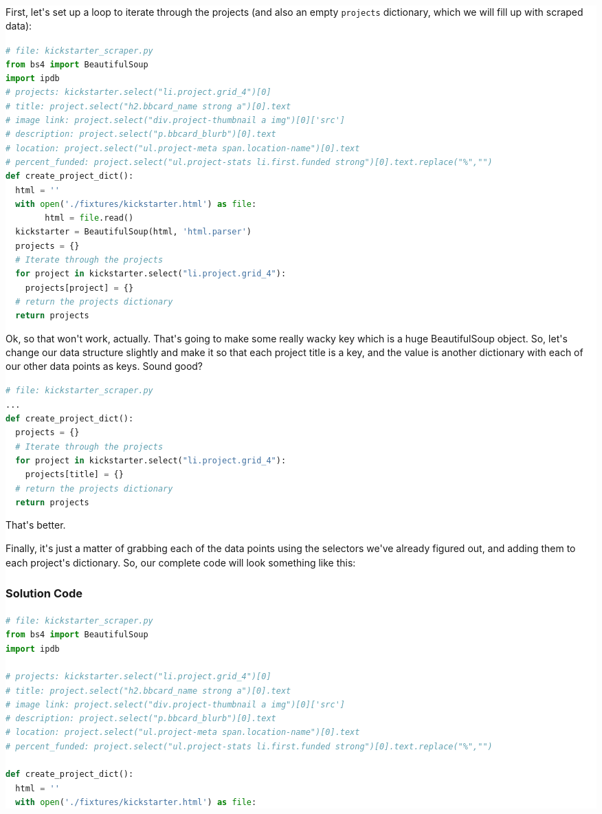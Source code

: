 First, let's set up a loop to iterate through the projects (and also an empty
`projects` dictionary, which we will fill up with scraped data):

```py
# file: kickstarter_scraper.py
from bs4 import BeautifulSoup
import ipdb
# projects: kickstarter.select("li.project.grid_4")[0]
# title: project.select("h2.bbcard_name strong a")[0].text
# image link: project.select("div.project-thumbnail a img")[0]['src']
# description: project.select("p.bbcard_blurb")[0].text
# location: project.select("ul.project-meta span.location-name")[0].text
# percent_funded: project.select("ul.project-stats li.first.funded strong")[0].text.replace("%","")
def create_project_dict():
  html = ''
  with open('./fixtures/kickstarter.html') as file:
        html = file.read()
  kickstarter = BeautifulSoup(html, 'html.parser')
  projects = {}
  # Iterate through the projects
  for project in kickstarter.select("li.project.grid_4"):
    projects[project] = {}
  # return the projects dictionary
  return projects
```

Ok, so that won't work, actually. That's going to make some really wacky key
which is a huge BeautifulSoup object. So, let's change our data structure slightly
and make it so that each project title is a key, and the value is another dictionary
with each of our other data points as keys. Sound good?

```py
# file: kickstarter_scraper.py
...
def create_project_dict():
  projects = {}
  # Iterate through the projects
  for project in kickstarter.select("li.project.grid_4"):
    projects[title] = {}
  # return the projects dictionary
  return projects

```

That's better.

Finally, it's just a matter of grabbing each of the data points using the
selectors we've already figured out, and adding them to each project's dictionary. So,
our complete code will look something like this:

### Solution Code

```py
# file: kickstarter_scraper.py
from bs4 import BeautifulSoup
import ipdb

# projects: kickstarter.select("li.project.grid_4")[0]
# title: project.select("h2.bbcard_name strong a")[0].text
# image link: project.select("div.project-thumbnail a img")[0]['src']
# description: project.select("p.bbcard_blurb")[0].text
# location: project.select("ul.project-meta span.location-name")[0].text
# percent_funded: project.select("ul.project-stats li.first.funded strong")[0].text.replace("%","")

def create_project_dict():
  html = ''
  with open('./fixtures/kickstarter.html') as file:
```
